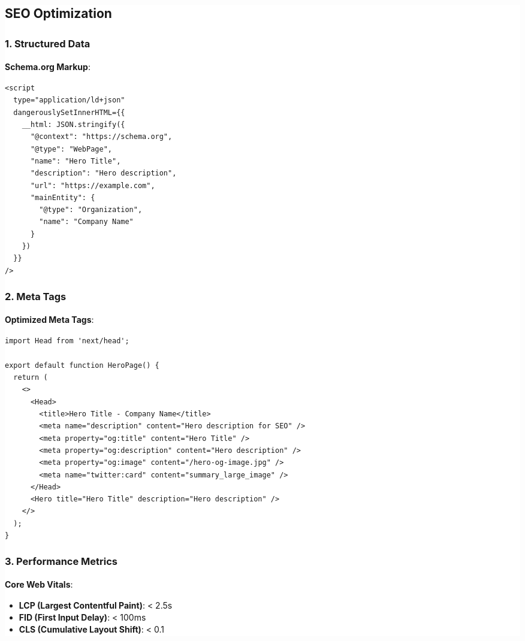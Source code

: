 ## SEO Optimization

### 1. Structured Data

**Schema.org Markup**:
```tsx
<script
  type="application/ld+json"
  dangerouslySetInnerHTML={{
    __html: JSON.stringify({
      "@context": "https://schema.org",
      "@type": "WebPage",
      "name": "Hero Title",
      "description": "Hero description",
      "url": "https://example.com",
      "mainEntity": {
        "@type": "Organization",
        "name": "Company Name"
      }
    })
  }}
/>
```

### 2. Meta Tags

**Optimized Meta Tags**:
```tsx
import Head from 'next/head';

export default function HeroPage() {
  return (
    <>
      <Head>
        <title>Hero Title - Company Name</title>
        <meta name="description" content="Hero description for SEO" />
        <meta property="og:title" content="Hero Title" />
        <meta property="og:description" content="Hero description" />
        <meta property="og:image" content="/hero-og-image.jpg" />
        <meta name="twitter:card" content="summary_large_image" />
      </Head>
      <Hero title="Hero Title" description="Hero description" />
    </>
  );
}
```

### 3. Performance Metrics

**Core Web Vitals**:
- **LCP (Largest Contentful Paint)**: < 2.5s
- **FID (First Input Delay)**: < 100ms
- **CLS (Cumulative Layout Shift)**: < 0.1
